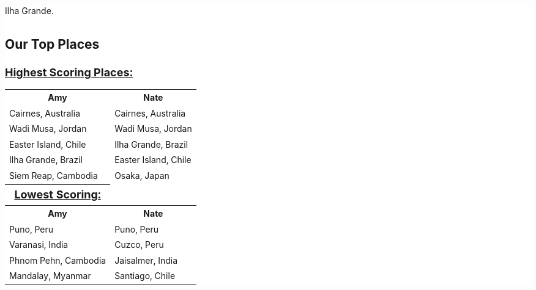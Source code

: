 Ilha Grande.</i></p></div><p></p>

## <i class="fa fa-check-square" aria-hidden="true" style="color:#2495C4;"></i> Our Top Places

<table style="width:100%" cellspacing="10">
 <tr>
  <b><u><font size="4"> Highest Scoring Places:</font></u></b>
 </tr>
  <tr>
    <th>Amy</th>
    <th>Nate</th> 
  </tr>
  <tr>
    <td>Cairnes, Australia</td>
    <td>Cairnes, Australia</td> 
  </tr>
  <tr>
    <td>Wadi Musa, Jordan</td>
    <td>Wadi Musa, Jordan</td> 
  </tr>
  <tr>
    <td>Easter Island, Chile</td>
    <td>Ilha Grande, Brazil</td> 
  </tr>
  <tr>
  </tr>
  <tr>
    <td>Ilha Grande, Brazil</td>
    <td>Easter Island, Chile</td> 
  </tr>
  <tr>
  </tr>
     <td>Siem Reap, Cambodia</td>
    <td>Osaka, Japan</td> 
  </tr>
  <tr>
  <th><b><u> <font size="4"> Lowest Scoring: </font></u></b></th>
  </tr>
  <tr>
   <th>Amy</th>
    <th>Nate</th> 
  </tr>
  <tr>
    <td>Puno, Peru</td>
    <td>Puno, Peru</td> 
  </tr>
  <tr>
    <td>Varanasi, India</td>
    <td>Cuzco, Peru</td> 
  </tr>
  <tr>
    <td>Phnom Pehn, Cambodia</td>
    <td>Jaisalmer, India</td> 
  </tr>
  <tr>
  </tr>
  <tr>
    <td>Mandalay, Myanmar</td>
    <td>Santiago, Chile</td> 
  </tr>
  <tr>
  </tr>